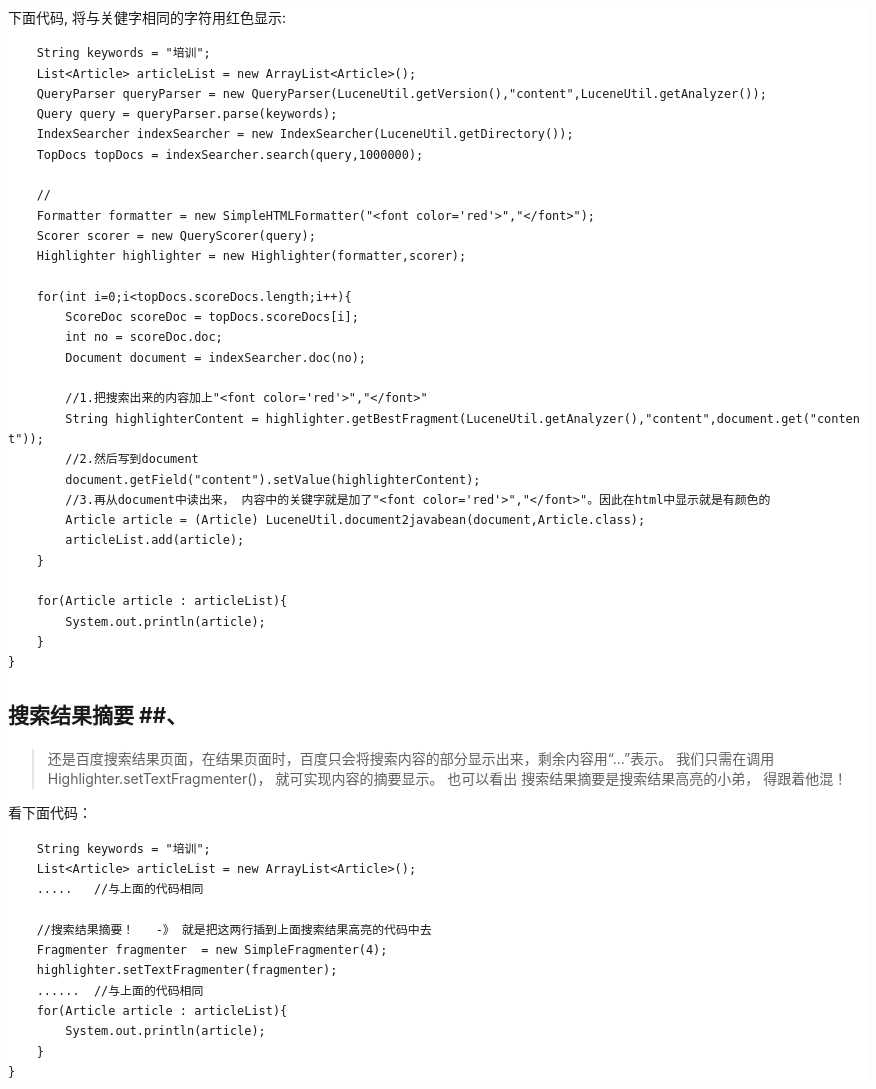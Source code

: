 下面代码, 将与关健字相同的字符用红色显示:

		String keywords = "培训";
		List<Article> articleList = new ArrayList<Article>();
		QueryParser queryParser = new QueryParser(LuceneUtil.getVersion(),"content",LuceneUtil.getAnalyzer());
		Query query = queryParser.parse(keywords);
		IndexSearcher indexSearcher = new IndexSearcher(LuceneUtil.getDirectory());
		TopDocs topDocs = indexSearcher.search(query,1000000);
		
		//
		Formatter formatter = new SimpleHTMLFormatter("<font color='red'>","</font>");
		Scorer scorer = new QueryScorer(query);
		Highlighter highlighter = new Highlighter(formatter,scorer);
		
		for(int i=0;i<topDocs.scoreDocs.length;i++){
			ScoreDoc scoreDoc = topDocs.scoreDocs[i];
			int no = scoreDoc.doc;
			Document document = indexSearcher.doc(no);
			
			//1.把搜索出来的内容加上"<font color='red'>","</font>"
			String highlighterContent = highlighter.getBestFragment(LuceneUtil.getAnalyzer(),"content",document.get("content"));
			//2.然后写到document
			document.getField("content").setValue(highlighterContent);
			//3.再从document中读出来， 内容中的关键字就是加了"<font color='red'>","</font>"。因此在html中显示就是有颜色的
			Article article = (Article) LuceneUtil.document2javabean(document,Article.class);
			articleList.add(article);
		}

		for(Article article : articleList){
			System.out.println(article);
		}
	}

## 搜索结果摘要 ##、
> 还是百度搜索结果页面，在结果页面时，百度只会将搜索内容的部分显示出来，剩余内容用“...”表示。
> 我们只需在调用Highlighter.setTextFragmenter()， 就可实现内容的摘要显示。
> 也可以看出 搜索结果摘要是搜索结果高亮的小弟， 得跟着他混！

看下面代码：

		String keywords = "培训";
		List<Article> articleList = new ArrayList<Article>();
		.....   //与上面的代码相同
		
		//搜索结果摘要！   -》 就是把这两行插到上面搜索结果高亮的代码中去
		Fragmenter fragmenter  = new SimpleFragmenter(4);
		highlighter.setTextFragmenter(fragmenter);
		......  //与上面的代码相同
		for(Article article : articleList){
			System.out.println(article);
		}
	}
